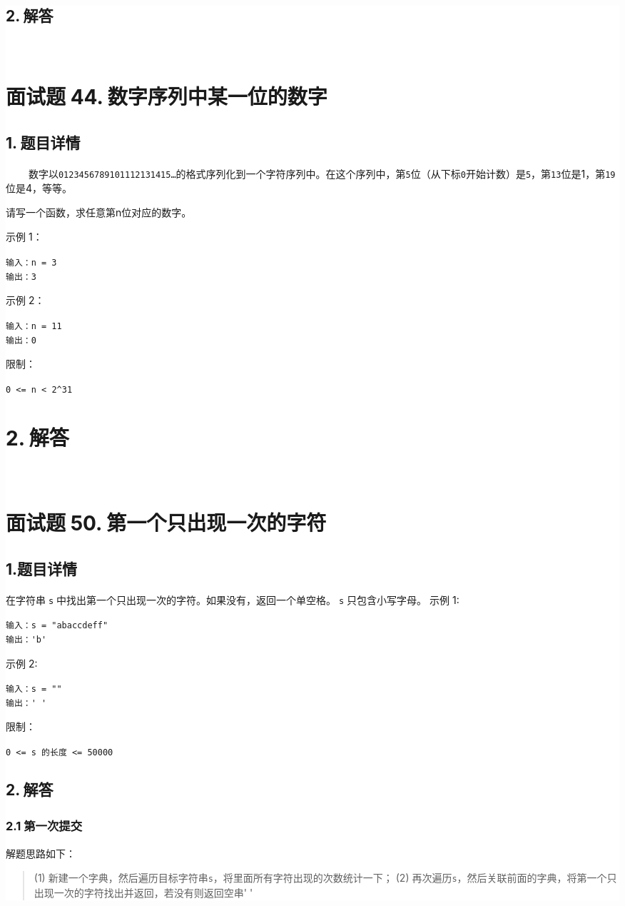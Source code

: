 ## 2. 解答






&emsp;
&emsp; 
# 面试题 44. 数字序列中某一位的数字
## 1. 题目详情
&emsp;&emsp; 数字以`0123456789101112131415…`的格式序列化到一个字符序列中。在这个序列中，第`5`位（从下标`0`开始计数）是`5`，第`13`位是1，第`19`位是4，等等。

请写一个函数，求任意第n位对应的数字。 

示例 1：
```
输入：n = 3
输出：3
```
示例 2：
```
输入：n = 11
输出：0
```
限制：
```
0 <= n < 2^31
```

# 2. 解答







&emsp;
&emsp; 
# 面试题 50. 第一个只出现一次的字符
## 1.题目详情
在字符串 `s` 中找出第一个只出现一次的字符。如果没有，返回一个单空格。 `s` 只包含小写字母。
示例 1:
```
输入：s = "abaccdeff"
输出：'b'
```
示例 2:
```
输入：s = "" 
输出：' '
```
限制：
```
0 <= s 的长度 <= 50000
```
## 2. 解答
### 2.1 第一次提交
解题思路如下：
> (1) 新建一个字典，然后遍历目标字符串`s`，将里面所有字符出现的次数统计一下；
> (2) 再次遍历`s`，然后关联前面的字典，将第一个只出现一次的字符找出并返回，若没有则返回空串' '